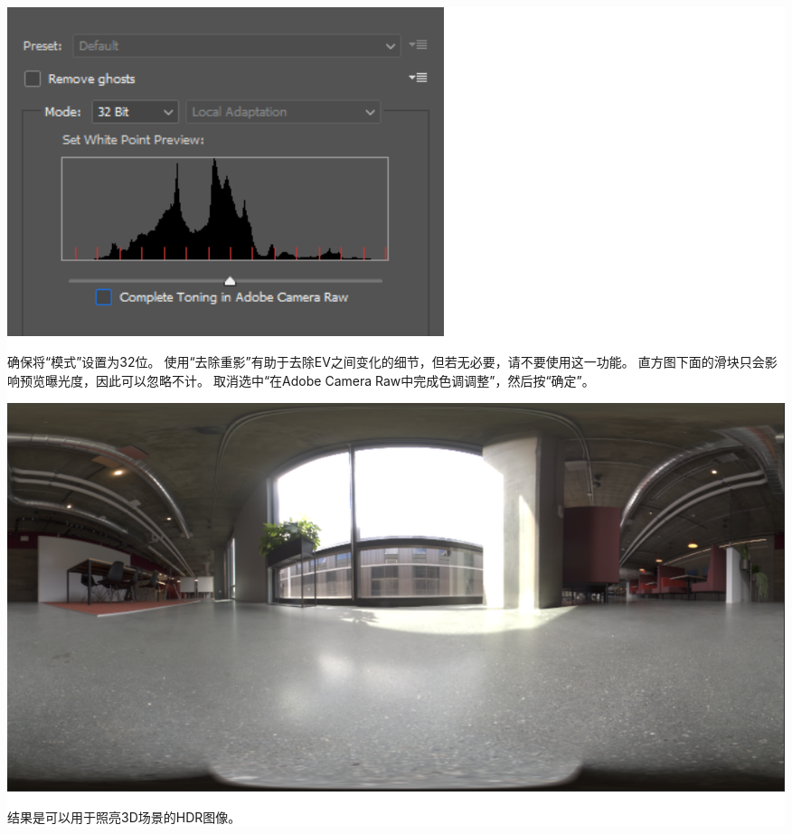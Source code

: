 ![Adobe Photoshop中的“合并到HDR Pro”配置设置](assets/Photorealistic_15.png)

确保将“模式”设置为32位。 使用“去除重影”有助于去除EV之间变化的细节，但若无必要，请不要使用这一功能。 直方图下面的滑块只会影响预览曝光度，因此可以忽略不计。 取消选中“在Adobe Camera Raw中完成色调调整”，然后按“确定”。

![办公空间360度HDR全景图，最低点可见阴影](assets/Photorealistic_16.png)

结果是可以用于照亮3D场景的HDR图像。
